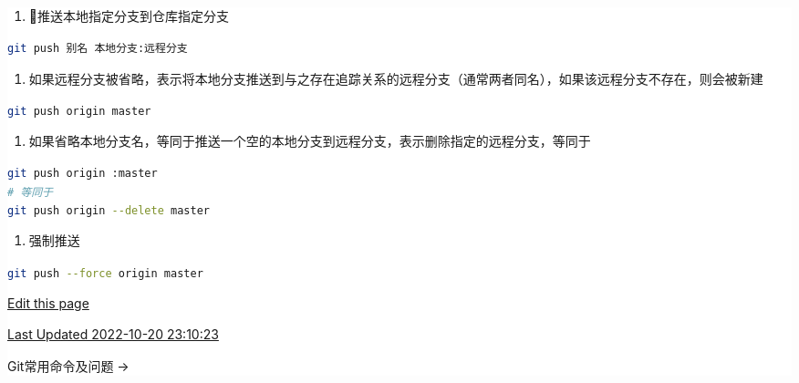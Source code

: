 1. 🐔推送本地指定分支到仓库指定分支

```bash
git push 别名 本地分支:远程分支
```

1. 如果远程分支被省略，表示将本地分支推送到与之存在追踪关系的远程分支（通常两者同名），如果该远程分支不存在，则会被新建

```bash
git push origin master
```

1. 如果省略本地分支名，等同于推送一个空的本地分支到远程分支，表示删除指定的远程分支，等同于

```bash
git push origin :master
# 等同于
git push origin --delete master
```

1. 强制推送

```bash
git push --force origin master
```

[Edit this page](https://github.com/vuepress-reco/vuepress-theme-reco-next/edit/main/example/docs/Ajax_Git/git.md)

[Last Updated 2022-10-20 23:10:23](javascript:void(0))

Git常用命令及问题 →